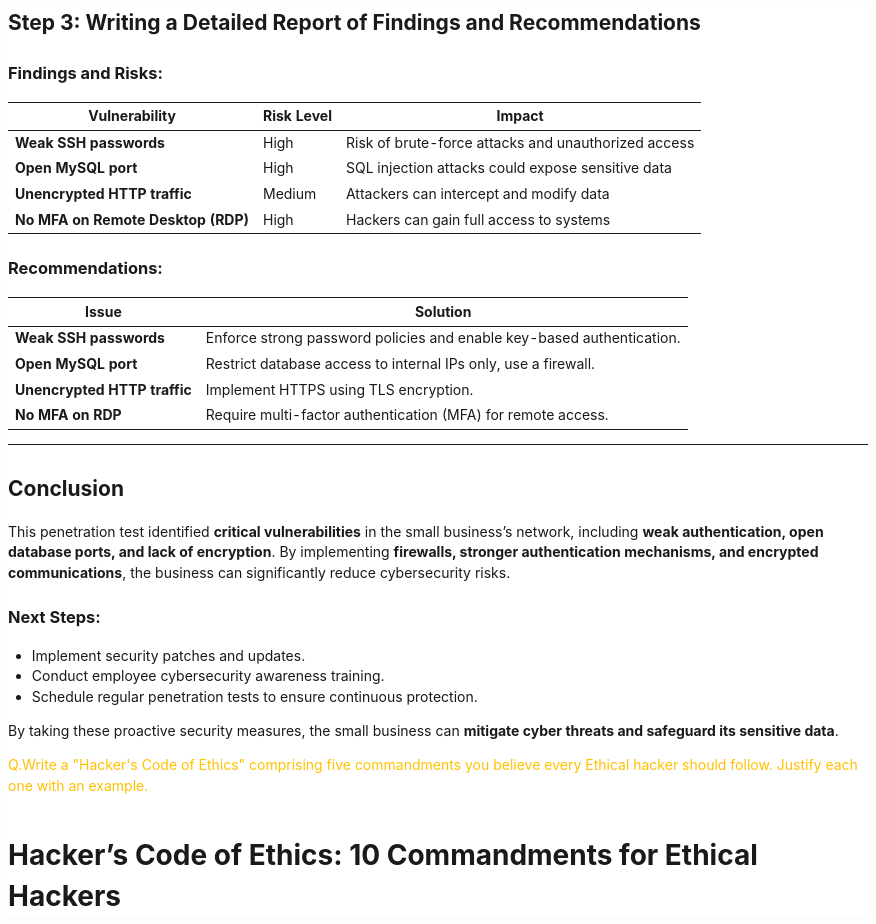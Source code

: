 
## **Step 3: Writing a Detailed Report of Findings and Recommendations**

### **Findings and Risks:**

|**Vulnerability**|**Risk Level**|**Impact**|
|---|---|---|
|**Weak SSH passwords**|High|Risk of brute-force attacks and unauthorized access|
|**Open MySQL port**|High|SQL injection attacks could expose sensitive data|
|**Unencrypted HTTP traffic**|Medium|Attackers can intercept and modify data|
|**No MFA on Remote Desktop (RDP)**|High|Hackers can gain full access to systems|

### **Recommendations:**

|**Issue**|**Solution**|
|---|---|
|**Weak SSH passwords**|Enforce strong password policies and enable key-based authentication.|
|**Open MySQL port**|Restrict database access to internal IPs only, use a firewall.|
|**Unencrypted HTTP traffic**|Implement HTTPS using TLS encryption.|
|**No MFA on RDP**|Require multi-factor authentication (MFA) for remote access.|

---

## **Conclusion**

This penetration test identified **critical vulnerabilities** in the small business’s network, including **weak authentication, open database ports, and lack of encryption**. By implementing **firewalls, stronger authentication mechanisms, and encrypted communications**, the business can significantly reduce cybersecurity risks.

### **Next Steps:**

- Implement security patches and updates.
- Conduct employee cybersecurity awareness training.
- Schedule regular penetration tests to ensure continuous protection.

By taking these proactive security measures, the small business can **mitigate cyber threats and safeguard its sensitive data**.

<font color="#ffc000">Q.Write a "Hacker's Code of Ethics" comprising five commandments you believe every</font>
<font color="#ffc000">Ethical hacker should follow. Justify each one with an example.</font>

# **Hacker’s Code of Ethics: 10 Commandments for Ethical Hackers**
